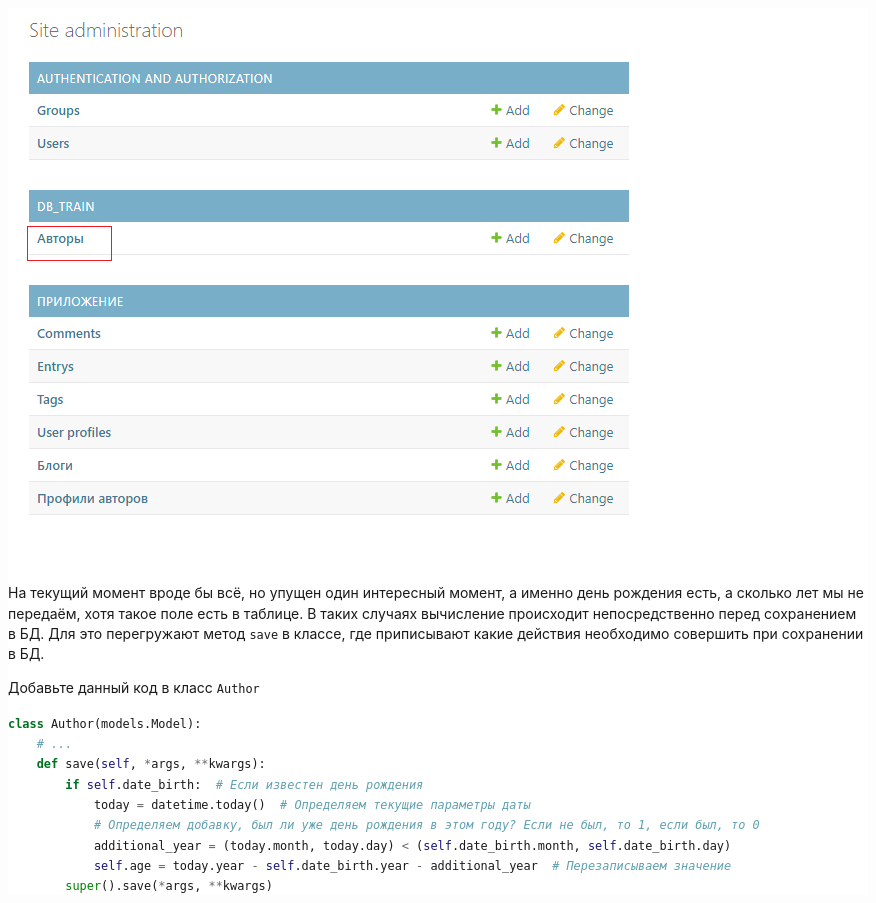 ![img_39.png](pic/img_39.png)

На текущий момент вроде бы всё, но упущен один интересный момент, а именно день рождения есть, а сколько лет мы не передаём, 
хотя такое поле есть в таблице. В таких случаях вычисление происходит непосредственно перед сохранением в БД. Для это
перегружают метод `save` в классе, где приписывают какие действия необходимо совершить при сохранении в БД.

Добавьте данный код в класс `Author`

```python
class Author(models.Model):
    # ...    
    def save(self, *args, **kwargs):
        if self.date_birth:  # Если известен день рождения
            today = datetime.today()  # Определяем текущие параметры даты
            # Определяем добавку, был ли уже день рождения в этом году? Если не был, то 1, если был, то 0
            additional_year = (today.month, today.day) < (self.date_birth.month, self.date_birth.day)
            self.age = today.year - self.date_birth.year - additional_year  # Перезаписываем значение
        super().save(*args, **kwargs)
```
